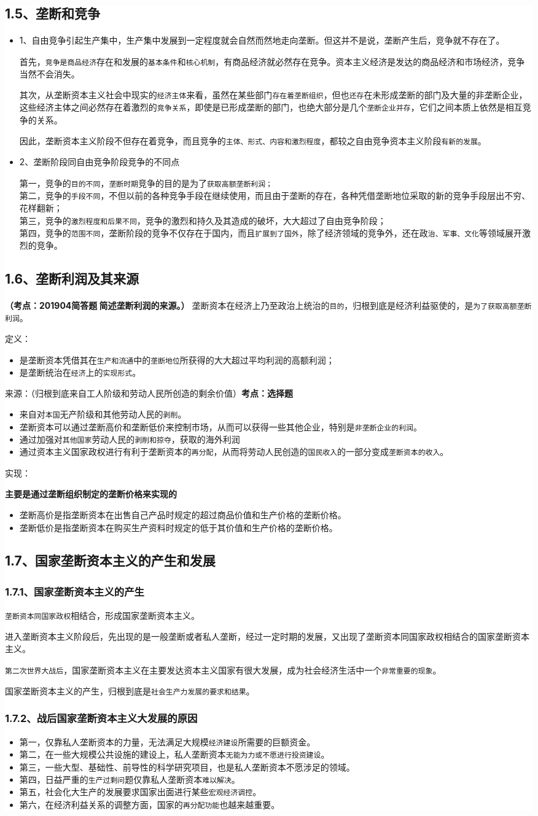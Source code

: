 ## 1.5、垄断和竞争

- 1、自由竞争引起生产集中，生产集中发展到一定程度就会自然而然地走向垄断。但这并不是说，垄断产生后，竞争就不存在了。

  首先，`竞争是商品经济`存在和发展的`基本条件`和`核心机制`，有商品经济就必然存在竞争。资本主义经济是发达的商品经济和市场经济，竞争当然不会消失。

  其次，从垄断资本主义社会中现实的`经济主体`来看，虽然在某些部门`存在着垄断组织`，但也`还存`在未形成垄断的部门及大量的非垄断企业，这些经济主体之间必然存在着激烈的`竞争关系`，即使是已形成垄断的部门，也绝大部分是几个`垄断企业并存`，它们之间本质上依然是相互竞争的关系。

  因此，垄断资本主义阶段不但存在着竞争，而且竞争的`主体、形式、内容和激烈程度`，都较之自由竞争资本主义阶段`有新的发展`。
- 2、垄断阶段同自由竞争阶段竞争的不同点

  第一，竞争的`目的不同`，`垄断时期`竞争的目的是为了`获取高额垄断利润；`  
  第二，竞争的`手段不同`，不但以前的各种竞争手段在继续使用，而且由于垄断的存在，各种凭借垄断地位采取的新的竞争手段层出不穷、花样翻新；  
  第三，竞争的`激烈程度和后果不同`，竞争的激烈和持久及其造成的破坏，大大超过了自由竞争阶段；  
  第四，竞争的`范围不同`，垄断阶段的竞争不仅存在于国内，而且`扩展到了国外`，除了经济领域的竞争外，还在政`治、军事、文化`等领域展开激烈的竞争。  

## 1.6、垄断利润及其来源

**（考点：201904简答题 简述垄断利润的来源。）**
垄断资本在经济上乃至政治上统治的`目的`，归根到底是经济利益驱使的，是`为了获取高额垄断利润`。

定义：  

- 是垄断资本凭借其在`生产和流通`中的`垄断地位`所获得的大大超过平均利润的高额利润；  
- 是垄断统治在`经济`上的`实现形式`。  

来源：（归根到底来自工人阶级和劳动人民所创造的剩余价值）**考点：选择题**

- 来自对`本国`无产阶级和其他劳动人民的`剥削`。
- 垄断资本可以通过垄断高价和垄断低价来控制市场，从而可以获得一些其他企业，特别是`非垄断企业的利润`。
- 通过加强对`其他国家`劳动人民的`剥削和掠夺`，获取的海外利润
- 通过资本主义国家政权进行有利于垄断资本的`再分配`，从而将劳动人民创造的`国民收入`的一部分变成`垄断资本的收入`。

实现：

**主要是通过垄断组织制定的垄断价格来实现的**

- 垄断高价是指垄断资本在出售自己产品时规定的超过商品价值和生产价格的垄断价格。
- 垄断低价是指垄断资本在购买生产资料时规定的低于其价值和生产价格的垄断价格。

## 1.7、国家垄断资本主义的产生和发展

### 1.7.1、国家垄断资本主义的产生
  
  `垄断资本同国家政权`相结合，形成国家垄断资本主义。

  进入垄断资本主义阶段后，先出现的是一般垄断或者私人垄断，经过一定时期的发展，又出现了垄断资本同国家政权相结合的国家垄断资本主义。  
  
  `第二次世界大战后`，国家垄断资本主义在主要发达资本主义国家有很大发展，成为社会经济生活中一个`非常重要的现象`。
  
  国家垄断资本主义的产生，归根到底是`社会生产力发展的要求和结果`。  

### 1.7.2、战后国家垄断资本主义大发展的原因

- 第一，仅靠私人垄断资本的力量，无法满足大规模`经济建设`所需要的巨额资金。
- 第二，在一些大规模公共设施的建设上，私人垄断资本`无能为力或不愿进行投资建设`。
- 第三，一些大型、基础性、前导性的科学研究项目，也是私人垄断资本不愿涉足的领域。
- 第四，日益严重的`生产过剩问`题仅靠私人垄断资本`难以解决`。
- 第五，社会化大生产的发展要求国家出面进行某些`宏观经济调控`。
- 第六，在经济利益关系的调整方面，国家的`再分配功能`也越来越重要。
